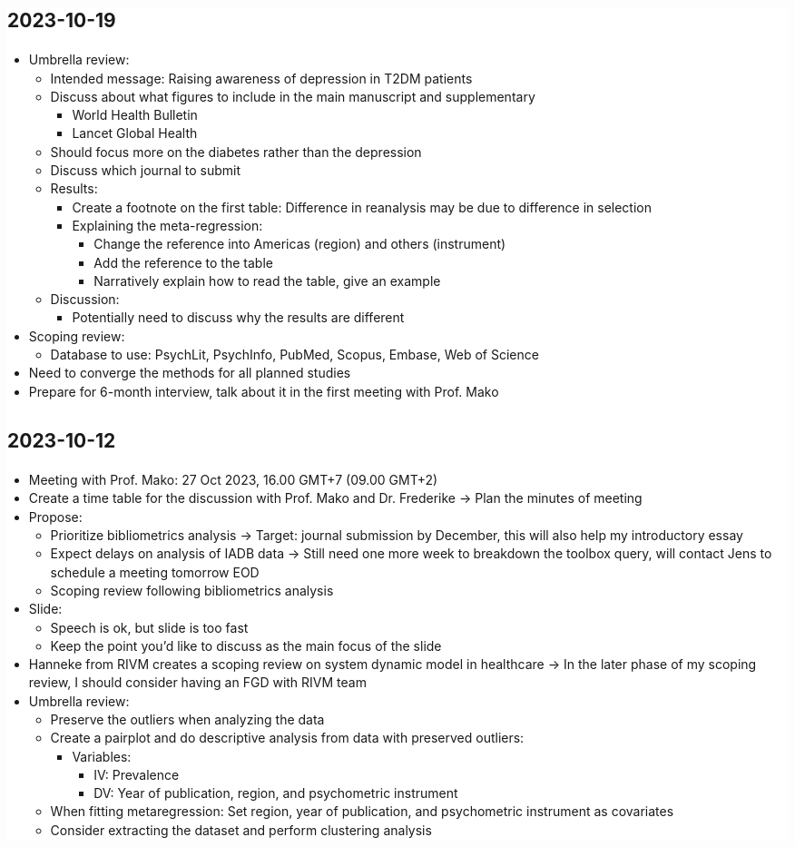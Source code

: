 ## 2023-10-19

- Umbrella review:
  - Intended message: Raising awareness of depression in T2DM patients
  - Discuss about what figures to include in the main manuscript and
    supplementary
    - World Health Bulletin
    - Lancet Global Health
  - Should focus more on the diabetes rather than the depression
  - Discuss which journal to submit
  - Results:
    - Create a footnote on the first table: Difference in reanalysis may
      be due to difference in selection
    - Explaining the meta-regression:
      - Change the reference into Americas (region) and others
        (instrument)
      - Add the reference to the table
      - Narratively explain how to read the table, give an example
  - Discussion:
    - Potentially need to discuss why the results are different
- Scoping review:
  - Database to use: PsychLit, PsychInfo, PubMed, Scopus, Embase, Web of
    Science
- Need to converge the methods for all planned studies
- Prepare for 6-month interview, talk about it in the first meeting with
  Prof. Mako

## 2023-10-12

- Meeting with Prof. Mako: 27 Oct 2023, 16.00 GMT+7 (09.00 GMT+2)
- Create a time table for the discussion with Prof. Mako and
  Dr. Frederike $\to$ Plan the minutes of meeting
- Propose:
  - Prioritize bibliometrics analysis $\to$ Target: journal submission
    by December, this will also help my introductory essay
  - Expect delays on analysis of IADB data $\to$ Still need one more
    week to breakdown the toolbox query, will contact Jens to schedule a
    meeting tomorrow EOD
  - Scoping review following bibliometrics analysis
- Slide:
  - Speech is ok, but slide is too fast
  - Keep the point you’d like to discuss as the main focus of the slide
- Hanneke from RIVM creates a scoping review on system dynamic model in
  healthcare $\to$ In the later phase of my scoping review, I should
  consider having an FGD with RIVM team
- Umbrella review:
  - Preserve the outliers when analyzing the data
  - Create a pairplot and do descriptive analysis from data with
    preserved outliers:
    - Variables:
      - IV: Prevalence
      - DV: Year of publication, region, and psychometric instrument
  - When fitting metaregression: Set region, year of publication, and
    psychometric instrument as covariates
  - Consider extracting the dataset and perform clustering analysis
